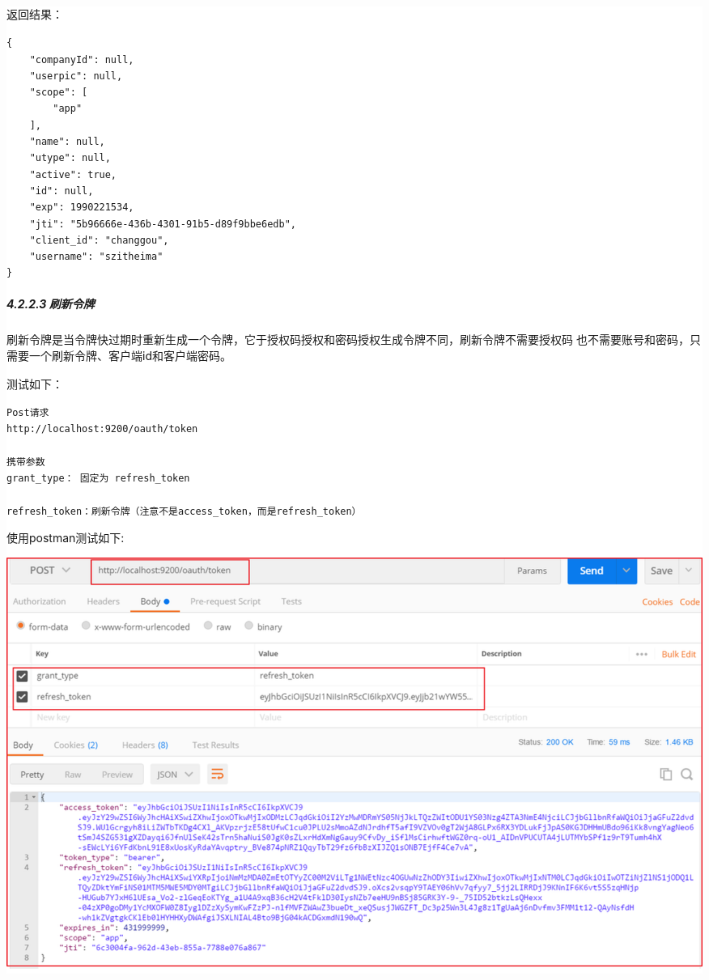 返回结果：

```properties
{
    "companyId": null,
    "userpic": null,
    "scope": [
        "app"
    ],
    "name": null,
    "utype": null,
    "active": true,
    "id": null,
    "exp": 1990221534,
    "jti": "5b96666e-436b-4301-91b5-d89f9bbe6edb",
    "client_id": "changgou",
    "username": "szitheima"
}
```

##### 4.2.2.3 刷新令牌

刷新令牌是当令牌快过期时重新生成一个令牌，它于授权码授权和密码授权生成令牌不同，刷新令牌不需要授权码 也不需要账号和密码，只需要一个刷新令牌、客户端id和客户端密码。 

测试如下： 

```properties
Post请求
http://localhost:9200/oauth/token 

携带参数
grant_type： 固定为 refresh_token 

refresh_token：刷新令牌（注意不是access_token，而是refresh_token）    
```

   使用postman测试如下:

![1558221864957](../../assets/1558221864957.png)
